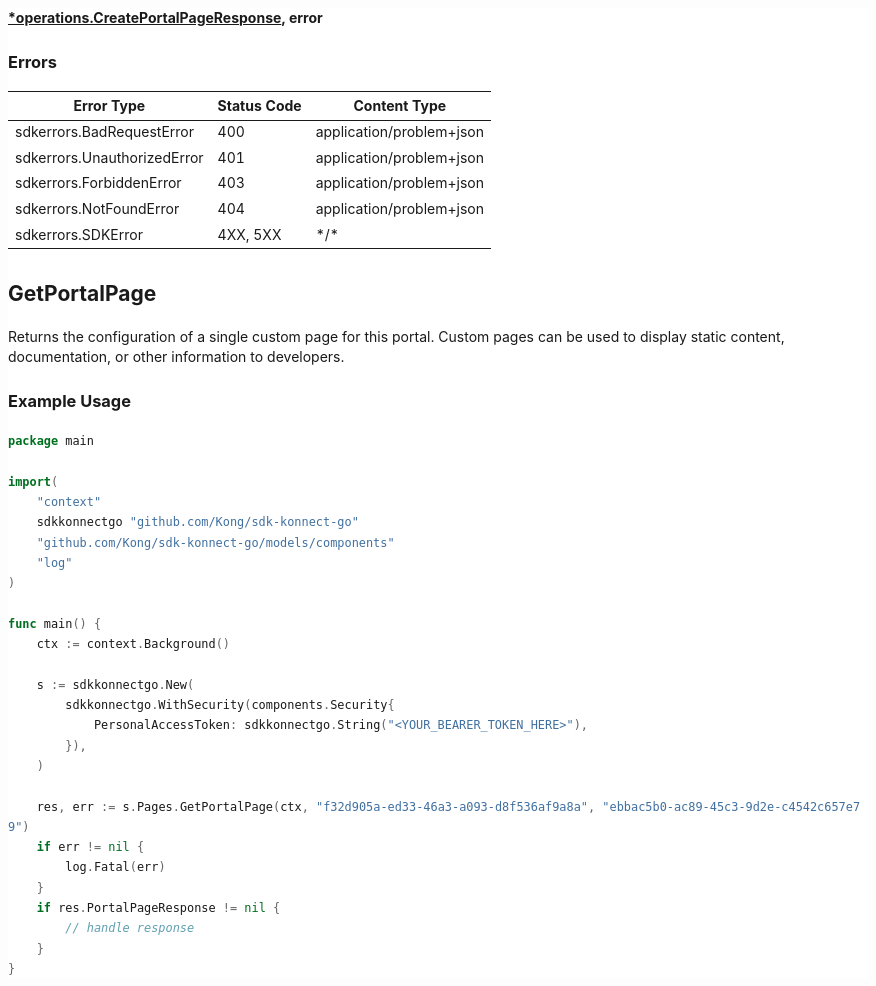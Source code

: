 **[*operations.CreatePortalPageResponse](../../models/operations/createportalpageresponse.md), error**

### Errors

| Error Type                  | Status Code                 | Content Type                |
| --------------------------- | --------------------------- | --------------------------- |
| sdkerrors.BadRequestError   | 400                         | application/problem+json    |
| sdkerrors.UnauthorizedError | 401                         | application/problem+json    |
| sdkerrors.ForbiddenError    | 403                         | application/problem+json    |
| sdkerrors.NotFoundError     | 404                         | application/problem+json    |
| sdkerrors.SDKError          | 4XX, 5XX                    | \*/\*                       |

## GetPortalPage

Returns the configuration of a single custom page for this portal. Custom pages can be used to display static content, documentation, or other information to developers.

### Example Usage


```go
package main

import(
	"context"
	sdkkonnectgo "github.com/Kong/sdk-konnect-go"
	"github.com/Kong/sdk-konnect-go/models/components"
	"log"
)

func main() {
    ctx := context.Background()

    s := sdkkonnectgo.New(
        sdkkonnectgo.WithSecurity(components.Security{
            PersonalAccessToken: sdkkonnectgo.String("<YOUR_BEARER_TOKEN_HERE>"),
        }),
    )

    res, err := s.Pages.GetPortalPage(ctx, "f32d905a-ed33-46a3-a093-d8f536af9a8a", "ebbac5b0-ac89-45c3-9d2e-c4542c657e79")
    if err != nil {
        log.Fatal(err)
    }
    if res.PortalPageResponse != nil {
        // handle response
    }
}
```
